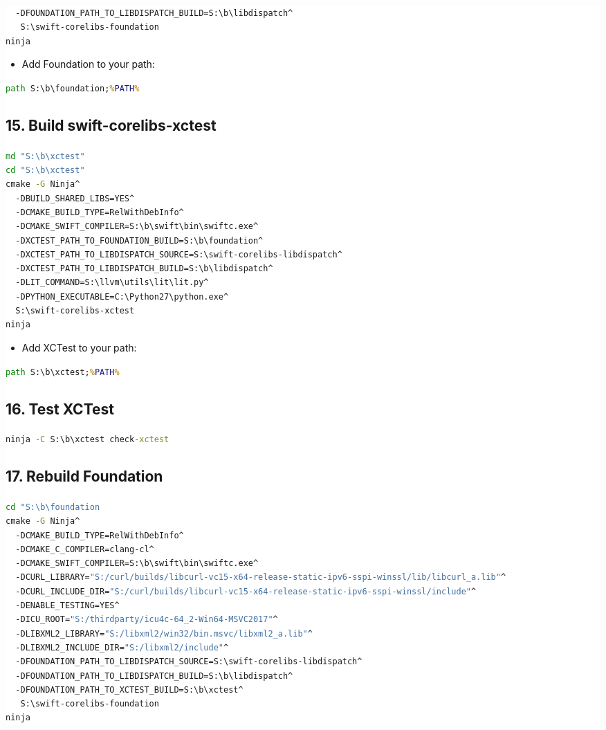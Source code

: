```cmd
  -DFOUNDATION_PATH_TO_LIBDISPATCH_BUILD=S:\b\libdispatch^
   S:\swift-corelibs-foundation
ninja
```

- Add Foundation to your path:
```cmd
path S:\b\foundation;%PATH%
```

## 15. Build swift-corelibs-xctest

```cmd
md "S:\b\xctest"
cd "S:\b\xctest"
cmake -G Ninja^
  -DBUILD_SHARED_LIBS=YES^
  -DCMAKE_BUILD_TYPE=RelWithDebInfo^
  -DCMAKE_SWIFT_COMPILER=S:\b\swift\bin\swiftc.exe^
  -DXCTEST_PATH_TO_FOUNDATION_BUILD=S:\b\foundation^
  -DXCTEST_PATH_TO_LIBDISPATCH_SOURCE=S:\swift-corelibs-libdispatch^
  -DXCTEST_PATH_TO_LIBDISPATCH_BUILD=S:\b\libdispatch^
  -DLIT_COMMAND=S:\llvm\utils\lit\lit.py^
  -DPYTHON_EXECUTABLE=C:\Python27\python.exe^
  S:\swift-corelibs-xctest
ninja
```

- Add XCTest to your path:
```cmd
path S:\b\xctest;%PATH%
```

## 16. Test XCTest

```cmd
ninja -C S:\b\xctest check-xctest
```

## 17. Rebuild Foundation

```cmd
cd "S:\b\foundation
cmake -G Ninja^
  -DCMAKE_BUILD_TYPE=RelWithDebInfo^
  -DCMAKE_C_COMPILER=clang-cl^
  -DCMAKE_SWIFT_COMPILER=S:\b\swift\bin\swiftc.exe^
  -DCURL_LIBRARY="S:/curl/builds/libcurl-vc15-x64-release-static-ipv6-sspi-winssl/lib/libcurl_a.lib"^
  -DCURL_INCLUDE_DIR="S:/curl/builds/libcurl-vc15-x64-release-static-ipv6-sspi-winssl/include"^
  -DENABLE_TESTING=YES^
  -DICU_ROOT="S:/thirdparty/icu4c-64_2-Win64-MSVC2017"^
  -DLIBXML2_LIBRARY="S:/libxml2/win32/bin.msvc/libxml2_a.lib"^
  -DLIBXML2_INCLUDE_DIR="S:/libxml2/include"^
  -DFOUNDATION_PATH_TO_LIBDISPATCH_SOURCE=S:\swift-corelibs-libdispatch^
  -DFOUNDATION_PATH_TO_LIBDISPATCH_BUILD=S:\b\libdispatch^
  -DFOUNDATION_PATH_TO_XCTEST_BUILD=S:\b\xctest^
   S:\swift-corelibs-foundation
ninja
```
